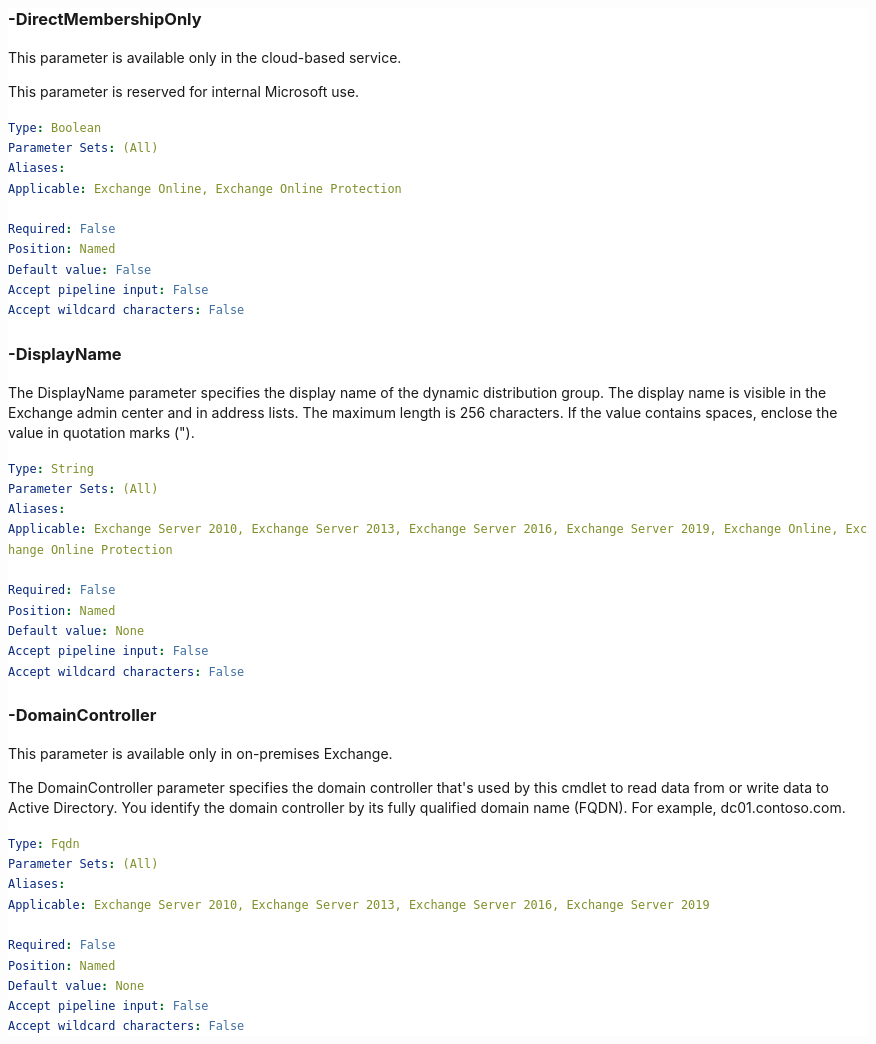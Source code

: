 ### -DirectMembershipOnly
This parameter is available only in the cloud-based service.

This parameter is reserved for internal Microsoft use.

```yaml
Type: Boolean
Parameter Sets: (All)
Aliases:
Applicable: Exchange Online, Exchange Online Protection

Required: False
Position: Named
Default value: False
Accept pipeline input: False
Accept wildcard characters: False
```

### -DisplayName
The DisplayName parameter specifies the display name of the dynamic distribution group. The display name is visible in the Exchange admin center and in address lists. The maximum length is 256 characters. If the value contains spaces, enclose the value in quotation marks (").

```yaml
Type: String
Parameter Sets: (All)
Aliases:
Applicable: Exchange Server 2010, Exchange Server 2013, Exchange Server 2016, Exchange Server 2019, Exchange Online, Exchange Online Protection

Required: False
Position: Named
Default value: None
Accept pipeline input: False
Accept wildcard characters: False
```

### -DomainController
This parameter is available only in on-premises Exchange.

The DomainController parameter specifies the domain controller that's used by this cmdlet to read data from or write data to Active Directory. You identify the domain controller by its fully qualified domain name (FQDN). For example, dc01.contoso.com.

```yaml
Type: Fqdn
Parameter Sets: (All)
Aliases:
Applicable: Exchange Server 2010, Exchange Server 2013, Exchange Server 2016, Exchange Server 2019

Required: False
Position: Named
Default value: None
Accept pipeline input: False
Accept wildcard characters: False
```
